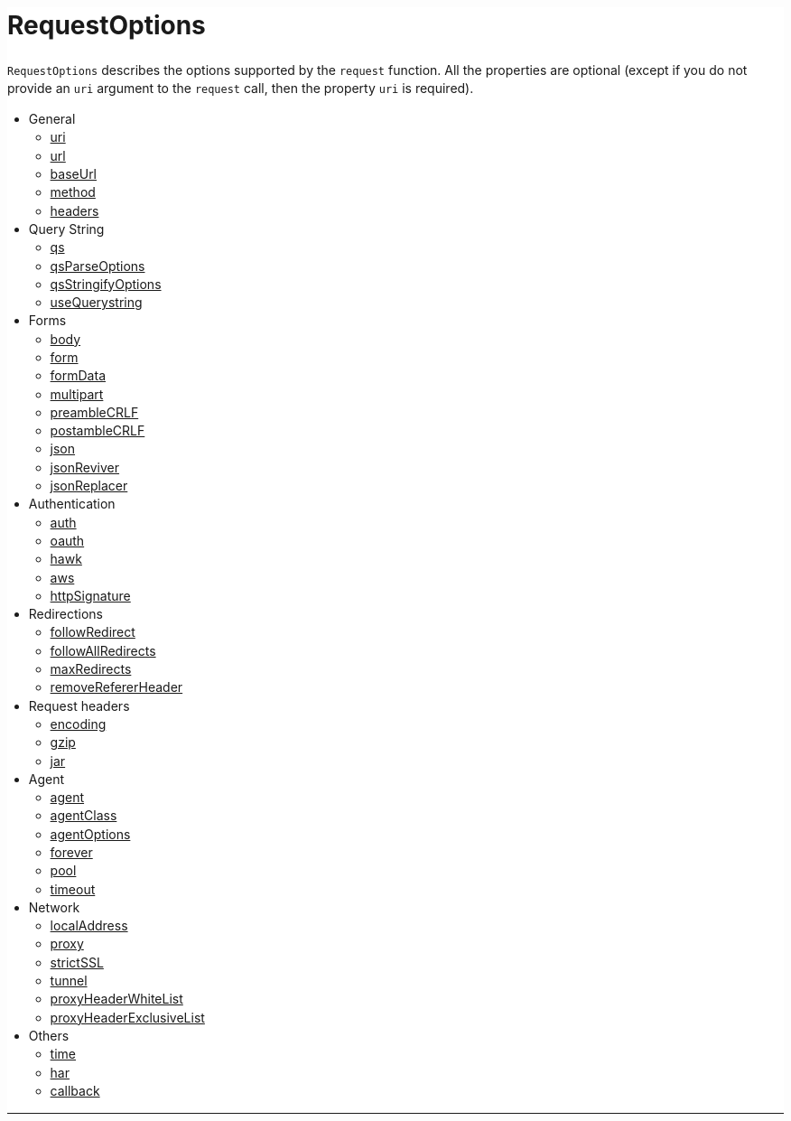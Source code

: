# RequestOptions

`RequestOptions` describes the options supported by the `request` function.
All the properties are optional (except if you do not provide an `uri` argument to the `request` call, then the property
`uri` is required).

- General
  - [uri](#uri)
  - [url](#url)
  - [baseUrl](#baseurl)
  - [method](#method)
  - [headers](#headers)
- Query String
  - [qs](#qs-object)
  - [qsParseOptions](#qsparseoptions)
  - [qsStringifyOptions](#qsstringifyoptions)
  - [useQuerystring](#usequerystring)
- Forms
  - [body](#body)
  - [form](#form)
  - [formData](#formdata)
  - [multipart](#multipart)
  - [preambleCRLF](#preamblecrlf)
  - [postambleCRLF](#postamblecrlf)
  - [json](#json)
  - [jsonReviver](#jsonreviver)
  - [jsonReplacer](#jsonreplacer)
- Authentication
  - [auth](#auth)
  - [oauth](#oauth)
  - [hawk](#hawk)
  - [aws](#aws)
  - [httpSignature](#httpsignature)
- Redirections
  - [followRedirect](#followredirect)
  - [followAllRedirects](#followallredirects)
  - [maxRedirects](#maxredirects)
  - [removeRefererHeader](#removerefererheader)
- Request headers
  - [encoding](#encoding)
  - [gzip](#gzip)
  - [jar](#jar)
- Agent
  - [agent](#agent)
  - [agentClass](#agentclass)
  - [agentOptions](#agentoptions)
  - [forever](#forever)
  - [pool](#pool)
  - [timeout](#timeout)
- Network
  - [localAddress](#localaddress)
  - [proxy](#proxy)
  - [strictSSL](#strictssl)
  - [tunnel](#tunnel)
  - [proxyHeaderWhiteList](#proxyHeaderwhiteList)
  - [proxyHeaderExclusiveList](#proxyheaderexclusivelist)
- Others
  - [time](#time)
  - [har](#har)
  - [callback](#callback)

---